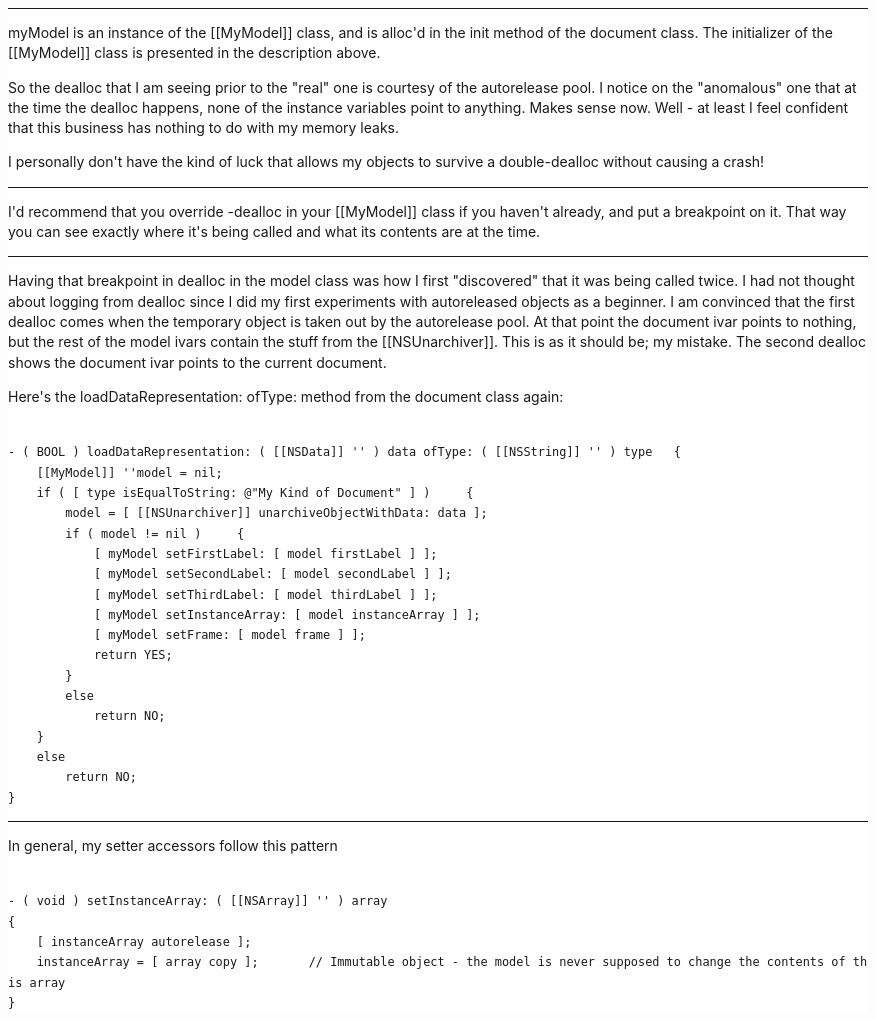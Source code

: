 ----

myModel is an instance of the [[MyModel]] class, and is alloc'd in the init method of the document class. The initializer of the [[MyModel]] class
is presented in the description above.

So the dealloc that I am seeing prior to the "real" one is courtesy of the autorelease pool.
I notice on the "anomalous" one that at the time the dealloc happens, none of the instance variables point to anything. Makes sense now.
Well - at least I feel confident that this business has nothing to do with my memory leaks.

I personally don't have the kind of luck that allows my objects to survive a double-dealloc without causing a crash!

----

I'd recommend that you override -dealloc in your [[MyModel]] class if you haven't already, and put a breakpoint on it. That way you can see exactly where it's being called and what its contents are at the time.

----

Having that breakpoint in dealloc in the model class was how I first "discovered" that it was being called twice.
I had not thought about logging from dealloc since I did my first experiments with autoreleased objects as a beginner.
I am convinced that the first dealloc comes when the temporary object is taken out by the autorelease pool.
At that point the document ivar points to nothing, but the rest of the model ivars contain the stuff from the [[NSUnarchiver]].
This is as it should be; my mistake. The second dealloc shows the document ivar points to the current document.

Here's the loadDataRepresentation: ofType: method from the document class again:

<code>
- ( BOOL ) loadDataRepresentation: ( [[NSData]] '' ) data ofType: ( [[NSString]] '' ) type   {
	[[MyModel]] ''model = nil;
	if ( [ type isEqualToString: @"My Kind of Document" ] )     {
		model = [ [[NSUnarchiver]] unarchiveObjectWithData: data ];
		if ( model != nil )     {
			[ myModel setFirstLabel: [ model firstLabel ] ];
			[ myModel setSecondLabel: [ model secondLabel ] ];
			[ myModel setThirdLabel: [ model thirdLabel ] ];
			[ myModel setInstanceArray: [ model instanceArray ] ];
			[ myModel setFrame: [ model frame ] ];
			return YES;
		}
		else
			return NO;
	}
	else
		return NO;
}
</code>

----

In general, my setter accessors follow this pattern

<code>
- ( void ) setInstanceArray: ( [[NSArray]] '' ) array
{
	[ instanceArray autorelease ];
	instanceArray = [ array copy ];       // Immutable object - the model is never supposed to change the contents of this array
}
</code>